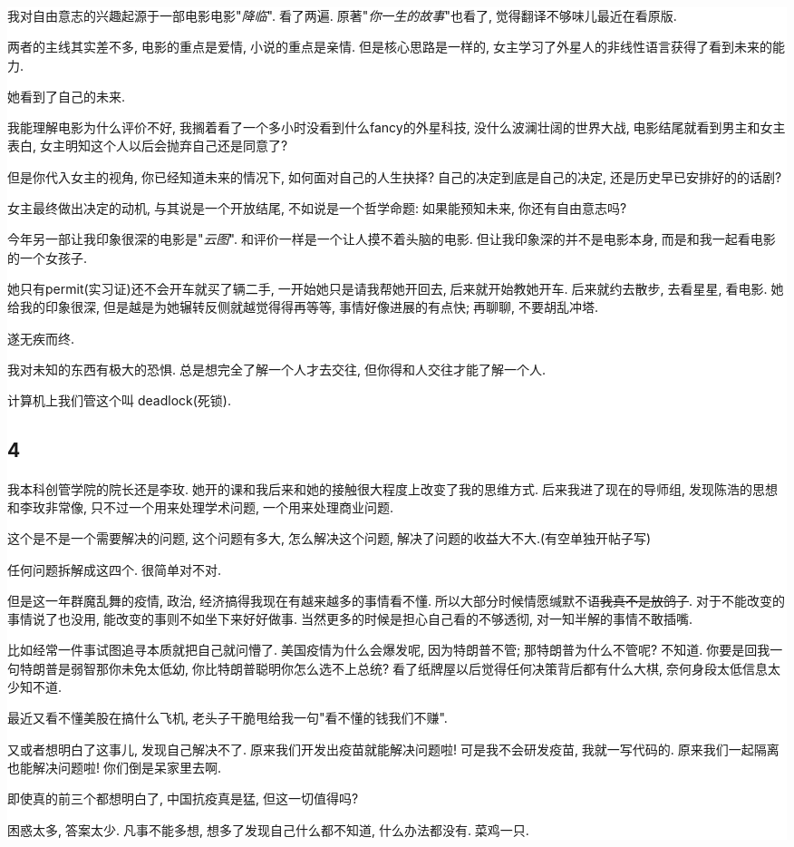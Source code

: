 我对自由意志的兴趣起源于一部电影电影"_降临_". 看了两遍. 
原著"_你一生的故事_"也看了, 觉得翻译不够味儿最近在看原版.

两者的主线其实差不多, 电影的重点是爱情, 小说的重点是亲情. 
但是核心思路是一样的, 女主学习了外星人的非线性语言获得了看到未来的能力.

她看到了自己的未来. 

我能理解电影为什么评价不好, 我搁着看了一个多小时没看到什么fancy的外星科技, 没什么波澜壮阔的世界大战, 电影结尾就看到男主和女主表白, 女主明知这个人以后会抛弃自己还是同意了?

但是你代入女主的视角, 你已经知道未来的情况下, 如何面对自己的人生抉择? 
自己的决定到底是自己的决定, 还是历史早已安排好的的话剧?

女主最终做出决定的动机, 与其说是一个开放结尾, 不如说是一个哲学命题: 如果能预知未来, 你还有自由意志吗?

今年另一部让我印象很深的电影是"_云图_".
和评价一样是一个让人摸不着头脑的电影.
但让我印象深的并不是电影本身, 而是和我一起看电影的一个女孩子.

她只有permit(实习证)还不会开车就买了辆二手, 一开始她只是请我帮她开回去, 后来就开始教她开车.
后来就约去散步, 去看星星, 看电影.
她给我的印象很深, 但是越是为她辗转反侧就越觉得得再等等, 事情好像进展的有点快; 再聊聊, 不要胡乱冲塔.

遂无疾而终. 

我对未知的东西有极大的恐惧. 总是想完全了解一个人才去交往, 但你得和人交往才能了解一个人.

计算机上我们管这个叫 deadlock(死锁).

## 4

我本科创管学院的院长还是李玫. 
她开的课和我后来和她的接触很大程度上改变了我的思维方式.
后来我进了现在的导师组, 发现陈浩的思想和李玫非常像, 只不过一个用来处理学术问题, 一个用来处理商业问题.

这个是不是一个需要解决的问题, 这个问题有多大, 怎么解决这个问题, 解决了问题的收益大不大.(有空单独开帖子写)

任何问题拆解成这四个. 很简单对不对.

但是这一年群魔乱舞的疫情, 政治, 经济搞得我现在有越来越多的事情看不懂.
所以大部分时候情愿缄默不语~~我真不是放鸽子~~. 
对于不能改变的事情说了也没用, 能改变的事则不如坐下来好好做事.
当然更多的时候是担心自己看的不够透彻, 对一知半解的事情不敢插嘴.

比如经常一件事试图追寻本质就把自己就问懵了. 
美国疫情为什么会爆发呢, 因为特朗普不管; 那特朗普为什么不管呢? 不知道.
你要是回我一句特朗普是弱智那你未免太低幼, 你比特朗普聪明你怎么选不上总统?
看了纸牌屋以后觉得任何决策背后都有什么大棋, 奈何身段太低信息太少知不道.

最近又看不懂美股在搞什么飞机, 老头子干脆甩给我一句"看不懂的钱我们不赚".

又或者想明白了这事儿, 发现自己解决不了.
原来我们开发出疫苗就能解决问题啦! 可是我不会研发疫苗, 我就一写代码的.
原来我们一起隔离也能解决问题啦! 你们倒是呆家里去啊.

即使真的前三个都想明白了, 中国抗疫真是猛, 但这一切值得吗?

困惑太多, 答案太少.
凡事不能多想, 想多了发现自己什么都不知道, 什么办法都没有. 菜鸡一只.
